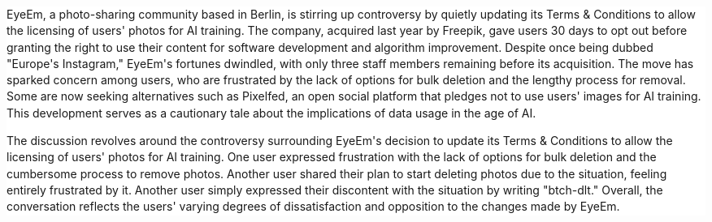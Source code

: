 EyeEm, a photo-sharing community based in Berlin, is stirring up controversy by quietly updating its Terms & Conditions to allow the licensing of users' photos for AI training. The company, acquired last year by Freepik, gave users 30 days to opt out before granting the right to use their content for software development and algorithm improvement. Despite once being dubbed "Europe's Instagram," EyeEm's fortunes dwindled, with only three staff members remaining before its acquisition. The move has sparked concern among users, who are frustrated by the lack of options for bulk deletion and the lengthy process for removal. Some are now seeking alternatives such as Pixelfed, an open social platform that pledges not to use users' images for AI training. This development serves as a cautionary tale about the implications of data usage in the age of AI.

The discussion revolves around the controversy surrounding EyeEm's decision to update its Terms & Conditions to allow the licensing of users' photos for AI training. One user expressed frustration with the lack of options for bulk deletion and the cumbersome process to remove photos. Another user shared their plan to start deleting photos due to the situation, feeling entirely frustrated by it. Another user simply expressed their discontent with the situation by writing "btch-dlt." Overall, the conversation reflects the users' varying degrees of dissatisfaction and opposition to the changes made by EyeEm.

